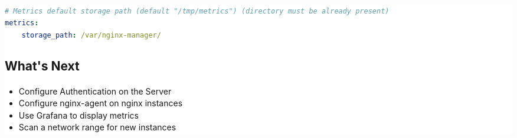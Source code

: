 ```yaml
# Metrics default storage path (default "/tmp/metrics") (directory must be already present)
metrics:
    storage_path: /var/nginx-manager/

```

## What's Next

- Configure Authentication on the Server
- Configure nginx-agent on nginx instances
- Use Grafana to display metrics
- Scan a network range for new instances
